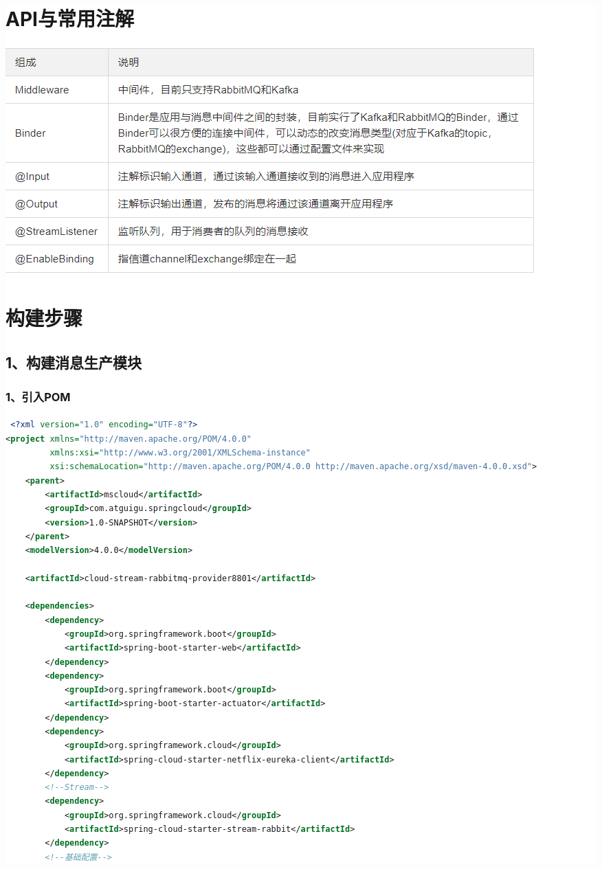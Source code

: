 # API与常用注解

![image-20220121150507129](images/image-20220121150507129.png) 

# 构建步骤

## 1、构建消息生产模块

### 1、引入POM

```xml
 <?xml version="1.0" encoding="UTF-8"?>
<project xmlns="http://maven.apache.org/POM/4.0.0"
         xmlns:xsi="http://www.w3.org/2001/XMLSchema-instance"
         xsi:schemaLocation="http://maven.apache.org/POM/4.0.0 http://maven.apache.org/xsd/maven-4.0.0.xsd">
    <parent>
        <artifactId>mscloud</artifactId>
        <groupId>com.atguigu.springcloud</groupId>
        <version>1.0-SNAPSHOT</version>
    </parent>
    <modelVersion>4.0.0</modelVersion>

    <artifactId>cloud-stream-rabbitmq-provider8801</artifactId>

    <dependencies>
        <dependency>
            <groupId>org.springframework.boot</groupId>
            <artifactId>spring-boot-starter-web</artifactId>
        </dependency>
        <dependency>
            <groupId>org.springframework.boot</groupId>
            <artifactId>spring-boot-starter-actuator</artifactId>
        </dependency>
        <dependency>
            <groupId>org.springframework.cloud</groupId>
            <artifactId>spring-cloud-starter-netflix-eureka-client</artifactId>
        </dependency>
		<!--Stream-->   
        <dependency>
            <groupId>org.springframework.cloud</groupId>
            <artifactId>spring-cloud-starter-stream-rabbit</artifactId>
        </dependency>
        <!--基础配置-->
```